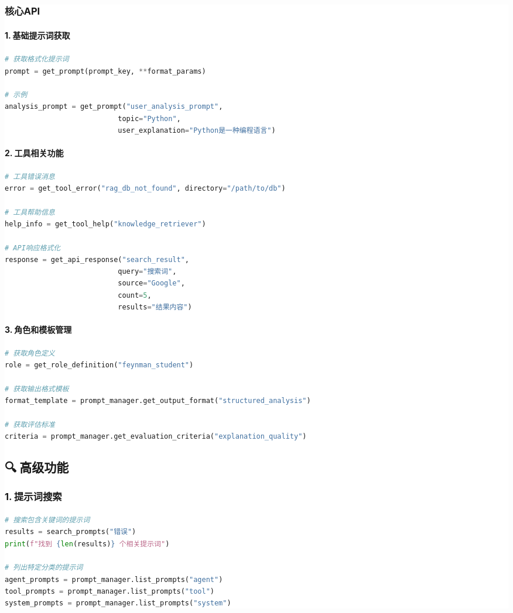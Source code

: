 ### 核心API

#### 1. 基础提示词获取

```python
# 获取格式化提示词
prompt = get_prompt(prompt_key, **format_params)

# 示例
analysis_prompt = get_prompt("user_analysis_prompt", 
                           topic="Python", 
                           user_explanation="Python是一种编程语言")
```

#### 2. 工具相关功能

```python
# 工具错误消息
error = get_tool_error("rag_db_not_found", directory="/path/to/db")

# 工具帮助信息  
help_info = get_tool_help("knowledge_retriever")

# API响应格式化
response = get_api_response("search_result",
                           query="搜索词",
                           source="Google", 
                           count=5,
                           results="结果内容")
```

#### 3. 角色和模板管理

```python
# 获取角色定义
role = get_role_definition("feynman_student")

# 获取输出格式模板
format_template = prompt_manager.get_output_format("structured_analysis")

# 获取评估标准
criteria = prompt_manager.get_evaluation_criteria("explanation_quality")
```

## 🔍 高级功能

### 1. 提示词搜索

```python
# 搜索包含关键词的提示词
results = search_prompts("错误")
print(f"找到 {len(results)} 个相关提示词")

# 列出特定分类的提示词
agent_prompts = prompt_manager.list_prompts("agent")
tool_prompts = prompt_manager.list_prompts("tool") 
system_prompts = prompt_manager.list_prompts("system")
```
